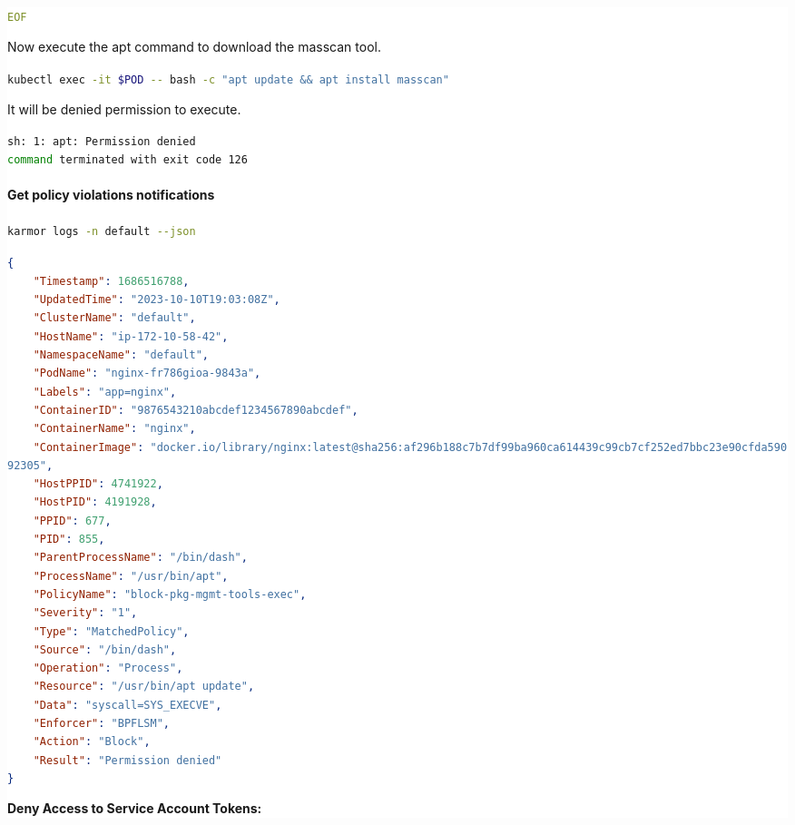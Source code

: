 ```yaml
EOF
```

Now execute the apt command to download the masscan tool.

```sh
kubectl exec -it $POD -- bash -c "apt update && apt install masscan"
```

It will be denied permission to execute.

```sh
sh: 1: apt: Permission denied
command terminated with exit code 126
```

#### Get policy violations notifications

```sh
karmor logs -n default --json
```

```json
{
    "Timestamp": 1686516788, 
    "UpdatedTime": "2023-10-10T19:03:08Z",
    "ClusterName": "default",
    "HostName": "ip-172-10-58-42",
    "NamespaceName": "default",
    "PodName": "nginx-fr786gioa-9843a",
    "Labels": "app=nginx",
    "ContainerID": "9876543210abcdef1234567890abcdef", 
    "ContainerName": "nginx",
    "ContainerImage": "docker.io/library/nginx:latest@sha256:af296b188c7b7df99ba960ca614439c99cb7cf252ed7bbc23e90cfda59092305",
    "HostPPID": 4741922,
    "HostPID": 4191928,
    "PPID": 677,
    "PID": 855,
    "ParentProcessName": "/bin/dash",
    "ProcessName": "/usr/bin/apt",
    "PolicyName": "block-pkg-mgmt-tools-exec",
    "Severity": "1",
    "Type": "MatchedPolicy",
    "Source": "/bin/dash",
    "Operation": "Process",
    "Resource": "/usr/bin/apt update",
    "Data": "syscall=SYS_EXECVE",
    "Enforcer": "BPFLSM",
    "Action": "Block",
    "Result": "Permission denied"
}
```

**Deny Access to Service Account Tokens:**
